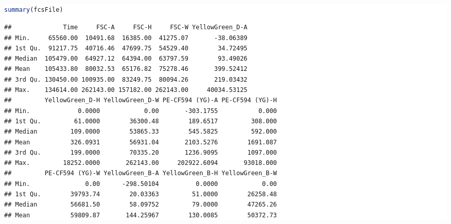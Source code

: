 ``` r
summary(fcsFile)
```

    ##              Time     FSC-A     FSC-H     FSC-W YellowGreen_D-A
    ## Min.     65560.00  10491.68  16385.00  41275.07       -38.06389
    ## 1st Qu.  91217.75  40716.46  47699.75  54529.40        34.72495
    ## Median  105479.00  64927.12  64394.00  63797.59        93.49026
    ## Mean    105433.80  80032.53  65176.82  75278.46       399.52412
    ## 3rd Qu. 130450.00 100935.00  83249.75  80094.26       219.03432
    ## Max.    134614.00 262143.00 157182.00 262143.00     40034.53125
    ##         YellowGreen_D-H YellowGreen_D-W PE-CF594 (YG)-A PE-CF594 (YG)-H
    ## Min.             0.0000            0.00       -303.1755           0.000
    ## 1st Qu.         61.0000        36300.48        189.6517         308.000
    ## Median         109.0000        53865.33        545.5825         592.000
    ## Mean           326.0931        56931.04       2103.5276        1691.087
    ## 3rd Qu.        199.0000        70335.20       1236.9095        1097.000
    ## Max.         18252.0000       262143.00     202922.6094       93018.000
    ##         PE-CF594 (YG)-W YellowGreen_B-A YellowGreen_B-H YellowGreen_B-W
    ## Min.               0.00      -298.50104          0.0000            0.00
    ## 1st Qu.        39793.74        20.03363         51.0000        26258.48
    ## Median         56681.50        58.09752         79.0000        47265.26
    ## Mean           59809.87       144.25967        130.0085        50372.73